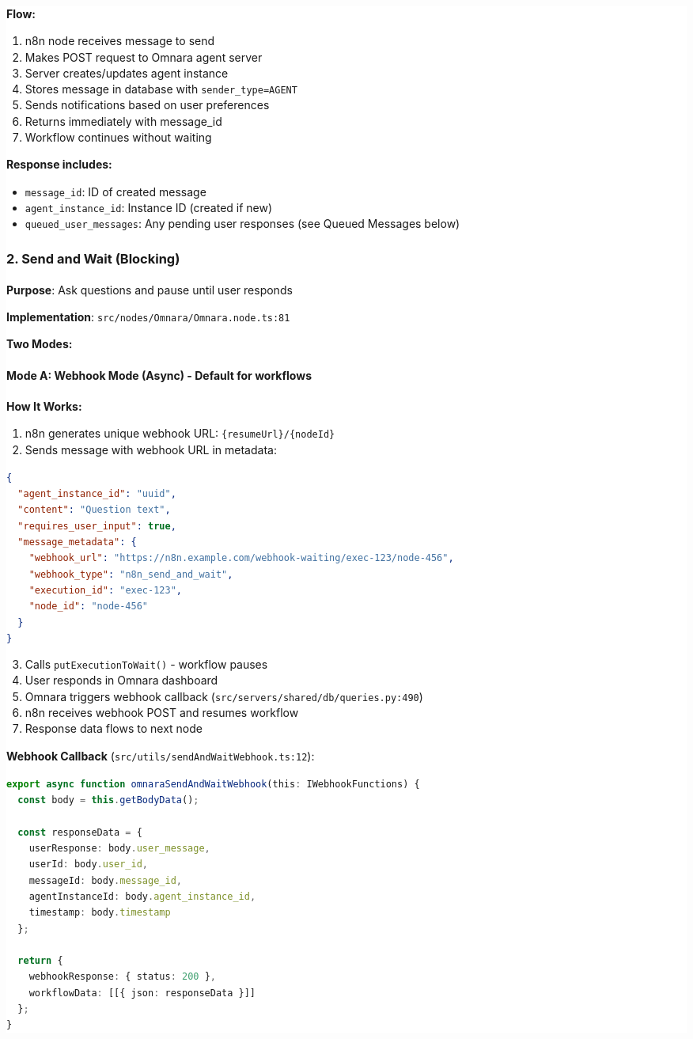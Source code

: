 **Flow:**
1. n8n node receives message to send
2. Makes POST request to Omnara agent server
3. Server creates/updates agent instance
4. Stores message in database with `sender_type=AGENT`
5. Sends notifications based on user preferences
6. Returns immediately with message_id
7. Workflow continues without waiting

**Response includes:**
- `message_id`: ID of created message
- `agent_instance_id`: Instance ID (created if new)
- `queued_user_messages`: Any pending user responses (see Queued Messages below)

### 2. Send and Wait (Blocking)

**Purpose**: Ask questions and pause until user responds

**Implementation**: `src/nodes/Omnara/Omnara.node.ts:81`

**Two Modes:**

#### Mode A: Webhook Mode (Async) - Default for workflows

**How It Works:**
1. n8n generates unique webhook URL: `{resumeUrl}/{nodeId}`
2. Sends message with webhook URL in metadata:
```json
{
  "agent_instance_id": "uuid",
  "content": "Question text",
  "requires_user_input": true,
  "message_metadata": {
    "webhook_url": "https://n8n.example.com/webhook-waiting/exec-123/node-456",
    "webhook_type": "n8n_send_and_wait",
    "execution_id": "exec-123",
    "node_id": "node-456"
  }
}
```
3. Calls `putExecutionToWait()` - workflow pauses
4. User responds in Omnara dashboard
5. Omnara triggers webhook callback (`src/servers/shared/db/queries.py:490`)
6. n8n receives webhook POST and resumes workflow
7. Response data flows to next node

**Webhook Callback** (`src/utils/sendAndWaitWebhook.ts:12`):
```typescript
export async function omnaraSendAndWaitWebhook(this: IWebhookFunctions) {
  const body = this.getBodyData();

  const responseData = {
    userResponse: body.user_message,
    userId: body.user_id,
    messageId: body.message_id,
    agentInstanceId: body.agent_instance_id,
    timestamp: body.timestamp
  };

  return {
    webhookResponse: { status: 200 },
    workflowData: [[{ json: responseData }]]
  };
}
```
